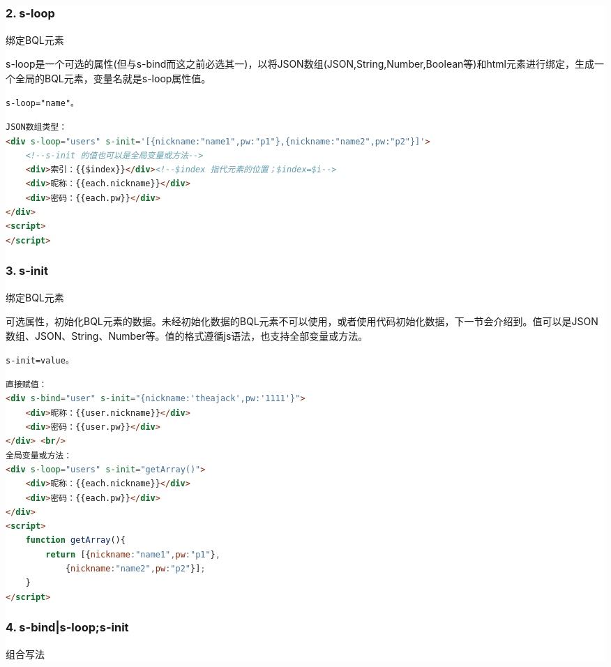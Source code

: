 
### 2. s-loop

绑定BQL元素

s-loop是一个可选的属性(但与s-bind而这之前必选其一)，以将<span class='red'>JSON数组</span>(JSON,String,Number,Boolean等)和html元素进行绑定，生成一个全局的BQL元素，变量名就是s-loop属性值。

`s-loop="name"。`

```html
JSON数组类型：
<div s-loop="users" s-init='[{nickname:"name1",pw:"p1"},{nickname:"name2",pw:"p2"}]'>
	<!--s-init 的值也可以是全局变量或方法-->
	<div>索引：{{$index}}</div><!--$index 指代元素的位置；$index=$i-->
	<div>昵称：{{each.nickname}}</div>
	<div>密码：{{each.pw}}</div>
</div> 
<script>
</script>
```


### 3. s-init

绑定BQL元素

可选属性，初始化BQL元素的数据。未经初始化数据的BQL元素不可以使用，或者使用代码初始化数据，下一节会介绍到。值可以是JSON数组、JSON、String、Number等。值的格式遵循js语法，也支持全部变量或方法。

`s-init=value。`

```html
直接赋值：
<div s-bind="user" s-init="{nickname:'theajack',pw:'1111'}">
	<div>昵称：{{user.nickname}}</div>
	<div>密码：{{user.pw}}</div>
</div> <br/>
全局变量或方法：
<div s-loop="users" s-init="getArray()">
	<div>昵称：{{each.nickname}}</div>
	<div>密码：{{each.pw}}</div>
</div> 
<script>
	function getArray(){
		return [{nickname:"name1",pw:"p1"},
			{nickname:"name2",pw:"p2"}];
	} 
</script>
```


### 4. s-bind|s-loop;s-init

组合写法

